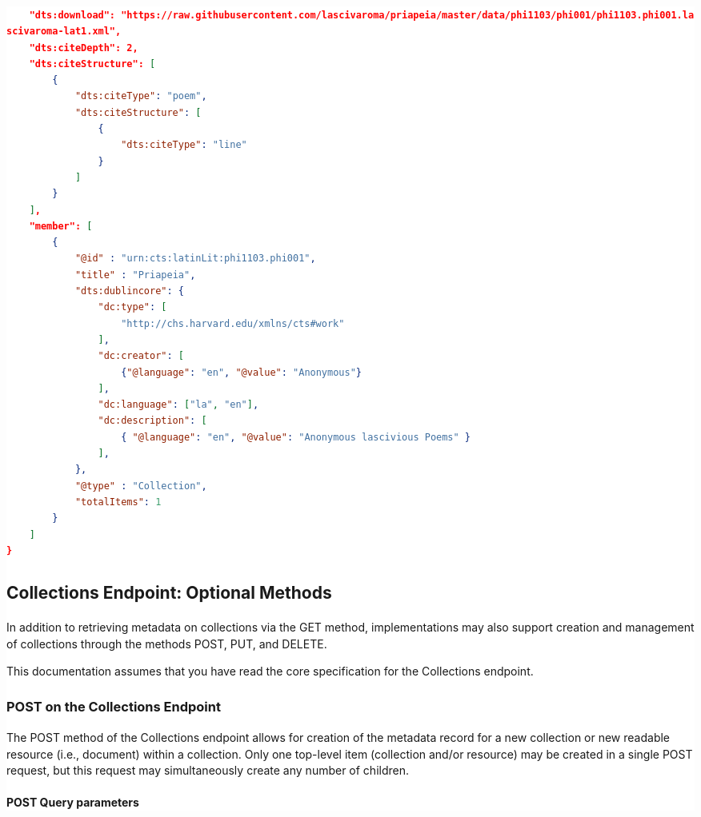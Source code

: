 ```json
    "dts:download": "https://raw.githubusercontent.com/lascivaroma/priapeia/master/data/phi1103/phi001/phi1103.phi001.lascivaroma-lat1.xml",
    "dts:citeDepth": 2,
    "dts:citeStructure": [
        {
            "dts:citeType": "poem",
            "dts:citeStructure": [
                {
                    "dts:citeType": "line"
                }
            ]
        }
    ],
    "member": [
        {
            "@id" : "urn:cts:latinLit:phi1103.phi001",
            "title" : "Priapeia",
            "dts:dublincore": {
                "dc:type": [
                    "http://chs.harvard.edu/xmlns/cts#work"
                ],
                "dc:creator": [
                    {"@language": "en", "@value": "Anonymous"}
                ],
                "dc:language": ["la", "en"],
                "dc:description": [
                    { "@language": "en", "@value": "Anonymous lascivious Poems" }
                ],
            },
            "@type" : "Collection",
            "totalItems": 1
        }
    ]
}
```

## Collections Endpoint: Optional Methods

In addition to retrieving metadata on collections via the GET method, implementations may also support creation and management of collections through the methods POST, PUT, and DELETE.

This documentation assumes that you have read the core specification for the Collections endpoint.


### POST on the Collections Endpoint

The POST method of the Collections endpoint allows for creation of the metadata record for a new collection or new readable resource (i.e., document) within a collection. Only one top-level item (collection and/or resource) may be created in a single POST request, but this request may simultaneously create any number of children.

#### POST Query parameters
